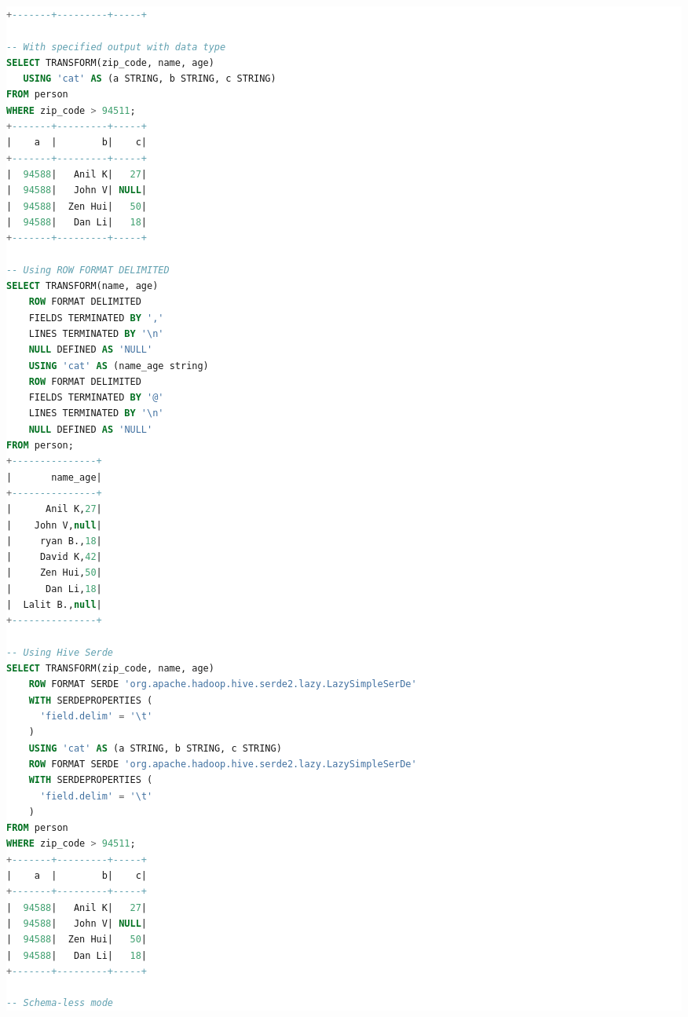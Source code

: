 ```sql
+-------+---------+-----+

-- With specified output with data type
SELECT TRANSFORM(zip_code, name, age)
   USING 'cat' AS (a STRING, b STRING, c STRING)
FROM person
WHERE zip_code > 94511;
+-------+---------+-----+
|    a  |        b|    c|
+-------+---------+-----+
|  94588|   Anil K|   27|
|  94588|   John V| NULL|
|  94588|  Zen Hui|   50|
|  94588|   Dan Li|   18|
+-------+---------+-----+

-- Using ROW FORMAT DELIMITED
SELECT TRANSFORM(name, age)
    ROW FORMAT DELIMITED
    FIELDS TERMINATED BY ','
    LINES TERMINATED BY '\n'
    NULL DEFINED AS 'NULL'
    USING 'cat' AS (name_age string)
    ROW FORMAT DELIMITED
    FIELDS TERMINATED BY '@'
    LINES TERMINATED BY '\n'
    NULL DEFINED AS 'NULL'
FROM person;
+---------------+
|       name_age|
+---------------+
|      Anil K,27|
|    John V,null|
|     ryan B.,18|
|     David K,42|
|     Zen Hui,50|
|      Dan Li,18|
|  Lalit B.,null|
+---------------+

-- Using Hive Serde
SELECT TRANSFORM(zip_code, name, age)
    ROW FORMAT SERDE 'org.apache.hadoop.hive.serde2.lazy.LazySimpleSerDe'
    WITH SERDEPROPERTIES (
      'field.delim' = '\t'
    )
    USING 'cat' AS (a STRING, b STRING, c STRING)
    ROW FORMAT SERDE 'org.apache.hadoop.hive.serde2.lazy.LazySimpleSerDe'
    WITH SERDEPROPERTIES (
      'field.delim' = '\t'
    )
FROM person
WHERE zip_code > 94511;
+-------+---------+-----+
|    a  |        b|    c|
+-------+---------+-----+
|  94588|   Anil K|   27|
|  94588|   John V| NULL|
|  94588|  Zen Hui|   50|
|  94588|   Dan Li|   18|
+-------+---------+-----+

-- Schema-less mode
```